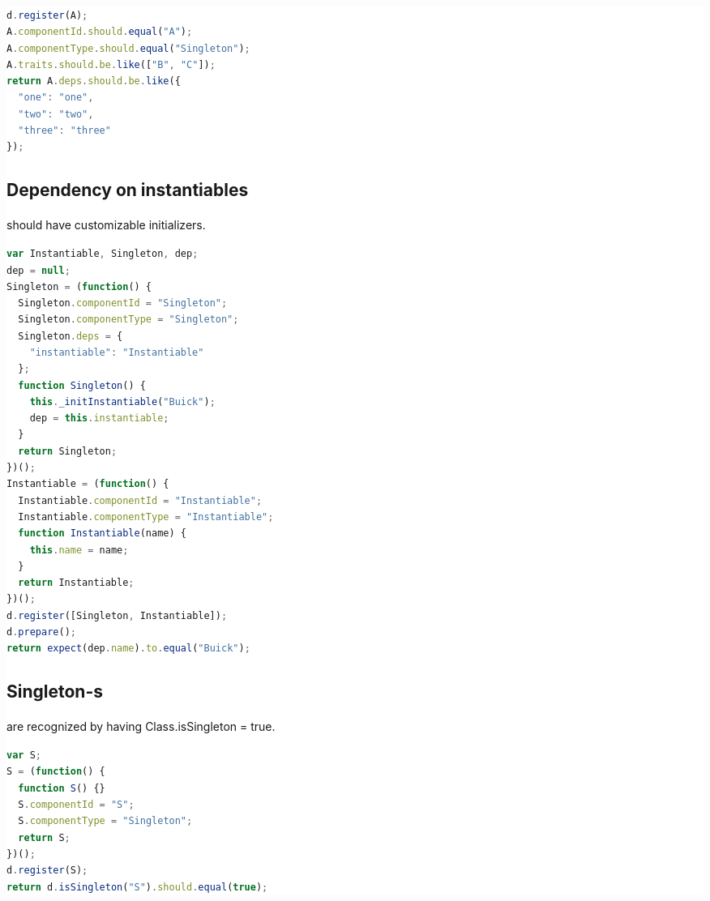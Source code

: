 ```js
d.register(A);
A.componentId.should.equal("A");
A.componentType.should.equal("Singleton");
A.traits.should.be.like(["B", "C"]);
return A.deps.should.be.like({
  "one": "one",
  "two": "two",
  "three": "three"
});
```

<a name="dee-dependency-on-instantiables"></a>
## Dependency on instantiables
should have customizable initializers.

```js
var Instantiable, Singleton, dep;
dep = null;
Singleton = (function() {
  Singleton.componentId = "Singleton";
  Singleton.componentType = "Singleton";
  Singleton.deps = {
    "instantiable": "Instantiable"
  };
  function Singleton() {
    this._initInstantiable("Buick");
    dep = this.instantiable;
  }
  return Singleton;
})();
Instantiable = (function() {
  Instantiable.componentId = "Instantiable";
  Instantiable.componentType = "Instantiable";
  function Instantiable(name) {
    this.name = name;
  }
  return Instantiable;
})();
d.register([Singleton, Instantiable]);
d.prepare();
return expect(dep.name).to.equal("Buick");
```

<a name="dee-singleton-s"></a>
## Singleton-s
are recognized by having Class.isSingleton = true.

```js
var S;
S = (function() {
  function S() {}
  S.componentId = "S";
  S.componentType = "Singleton";
  return S;
})();
d.register(S);
return d.isSingleton("S").should.equal(true);
```
